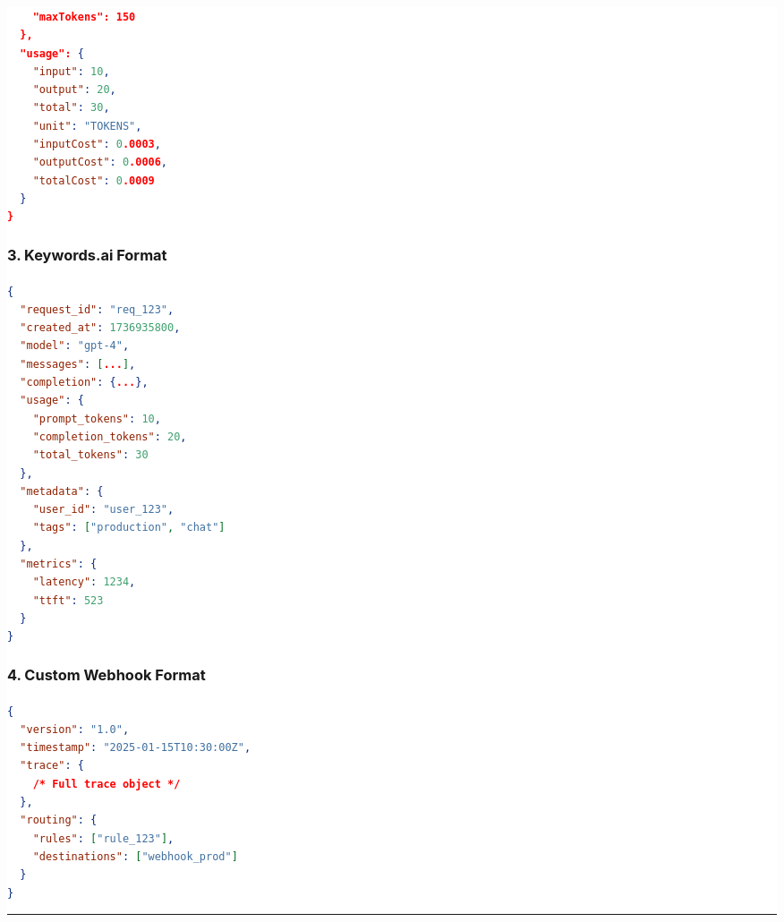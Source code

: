 ```json
    "maxTokens": 150
  },
  "usage": {
    "input": 10,
    "output": 20,
    "total": 30,
    "unit": "TOKENS",
    "inputCost": 0.0003,
    "outputCost": 0.0006,
    "totalCost": 0.0009
  }
}
```

### 3. Keywords.ai Format
```json
{
  "request_id": "req_123",
  "created_at": 1736935800,
  "model": "gpt-4",
  "messages": [...],
  "completion": {...},
  "usage": {
    "prompt_tokens": 10,
    "completion_tokens": 20,
    "total_tokens": 30
  },
  "metadata": {
    "user_id": "user_123",
    "tags": ["production", "chat"]
  },
  "metrics": {
    "latency": 1234,
    "ttft": 523
  }
}
```

### 4. Custom Webhook Format
```json
{
  "version": "1.0",
  "timestamp": "2025-01-15T10:30:00Z",
  "trace": {
    /* Full trace object */
  },
  "routing": {
    "rules": ["rule_123"],
    "destinations": ["webhook_prod"]
  }
}
```

---